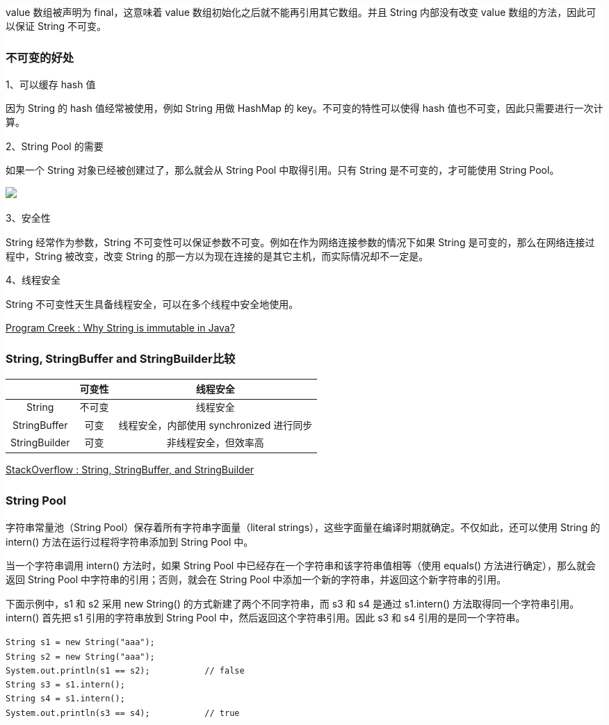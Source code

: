 value 数组被声明为 final，这意味着 value 数组初始化之后就不能再引用其它数组。并且 String 内部没有改变 value 数组的方法，因此可以保证 String 不可变。

### 不可变的好处
1、可以缓存 hash 值

因为 String 的 hash 值经常被使用，例如 String 用做 HashMap 的 key。不可变的特性可以使得 hash 值也不可变，因此只需要进行一次计算。

2、String Pool 的需要

如果一个 String 对象已经被创建过了，那么就会从 String Pool 中取得引用。只有 String 是不可变的，才可能使用 String Pool。

![](http://images.intflag.com/String001.png)

3、安全性

String 经常作为参数，String 不可变性可以保证参数不可变。例如在作为网络连接参数的情况下如果 String 是可变的，那么在网络连接过程中，String 被改变，改变 String 的那一方以为现在连接的是其它主机，而实际情况却不一定是。

4、线程安全

String 不可变性天生具备线程安全，可以在多个线程中安全地使用。

[Program Creek : Why String is immutable in Java?](https://www.programcreek.com/2013/04/why-string-is-immutable-in-java/)

### String, StringBuffer and StringBuilder比较

||可变性|线程安全|
|:----:|:----:|:----:|
|String|不可变|线程安全|
|StringBuffer|可变|线程安全，内部使用 synchronized 进行同步|
|StringBuilder|可变|非线程安全，但效率高|

[StackOverflow : String, StringBuffer, and StringBuilder](https://stackoverflow.com/questions/2971315/string-stringbuffer-and-stringbuilder)

### String Pool

字符串常量池（String Pool）保存着所有字符串字面量（literal strings），这些字面量在编译时期就确定。不仅如此，还可以使用 String 的 intern() 方法在运行过程将字符串添加到 String Pool 中。

当一个字符串调用 intern() 方法时，如果 String Pool 中已经存在一个字符串和该字符串值相等（使用 equals() 方法进行确定），那么就会返回 String Pool 中字符串的引用；否则，就会在 String Pool 中添加一个新的字符串，并返回这个新字符串的引用。

下面示例中，s1 和 s2 采用 new String() 的方式新建了两个不同字符串，而 s3 和 s4 是通过 s1.intern() 方法取得同一个字符串引用。intern() 首先把 s1 引用的字符串放到 String Pool 中，然后返回这个字符串引用。因此 s3 和 s4 引用的是同一个字符串。

```
String s1 = new String("aaa");
String s2 = new String("aaa");
System.out.println(s1 == s2);           // false
String s3 = s1.intern();
String s4 = s1.intern();
System.out.println(s3 == s4);           // true
```
